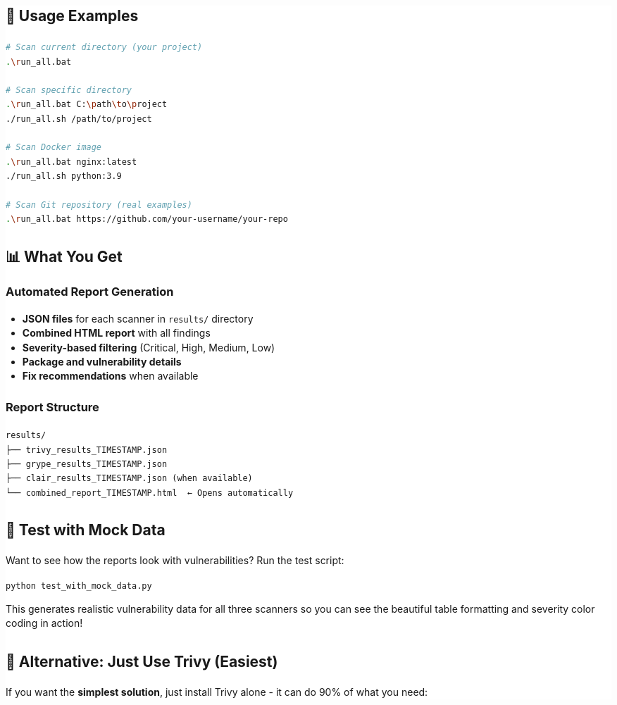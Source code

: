 ## 🎯 **Usage Examples**

```bash
# Scan current directory (your project)
.\run_all.bat

# Scan specific directory
.\run_all.bat C:\path\to\project
./run_all.sh /path/to/project

# Scan Docker image
.\run_all.bat nginx:latest
./run_all.sh python:3.9

# Scan Git repository (real examples)
.\run_all.bat https://github.com/your-username/your-repo
```

## 📊 **What You Get**

### Automated Report Generation
- **JSON files** for each scanner in `results/` directory
- **Combined HTML report** with all findings
- **Severity-based filtering** (Critical, High, Medium, Low)
- **Package and vulnerability details**
- **Fix recommendations** when available

### Report Structure
```
results/
├── trivy_results_TIMESTAMP.json
├── grype_results_TIMESTAMP.json
├── clair_results_TIMESTAMP.json (when available)
└── combined_report_TIMESTAMP.html  ← Opens automatically
```

## 🧪 **Test with Mock Data**

Want to see how the reports look with vulnerabilities? Run the test script:

```bash
python test_with_mock_data.py
```

This generates realistic vulnerability data for all three scanners so you can see the beautiful table formatting and severity color coding in action!

## 🚀 **Alternative: Just Use Trivy (Easiest)**

If you want the **simplest solution**, just install Trivy alone - it can do 90% of what you need:
